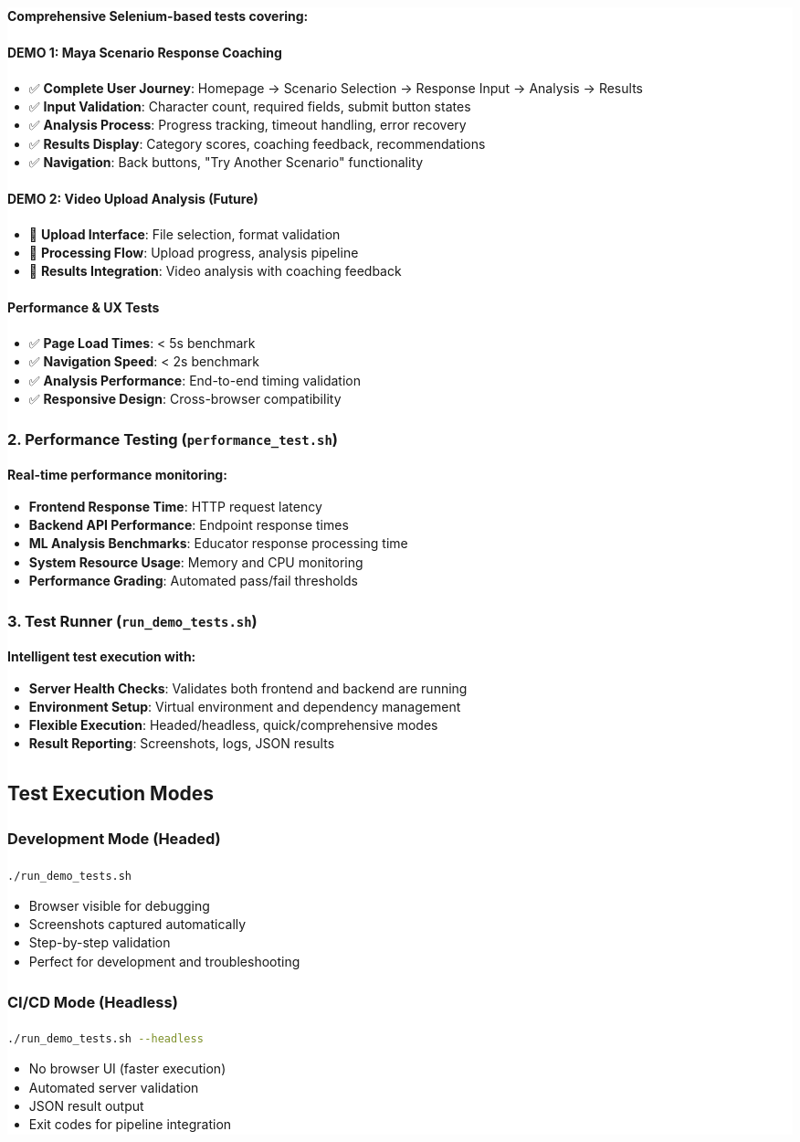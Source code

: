 **Comprehensive Selenium-based tests covering:**

#### DEMO 1: Maya Scenario Response Coaching
- ✅ **Complete User Journey**: Homepage → Scenario Selection → Response Input → Analysis → Results
- ✅ **Input Validation**: Character count, required fields, submit button states
- ✅ **Analysis Process**: Progress tracking, timeout handling, error recovery
- ✅ **Results Display**: Category scores, coaching feedback, recommendations
- ✅ **Navigation**: Back buttons, "Try Another Scenario" functionality

#### DEMO 2: Video Upload Analysis (Future)
- 🔄 **Upload Interface**: File selection, format validation
- 🔄 **Processing Flow**: Upload progress, analysis pipeline
- 🔄 **Results Integration**: Video analysis with coaching feedback

#### Performance & UX Tests
- ✅ **Page Load Times**: < 5s benchmark
- ✅ **Navigation Speed**: < 2s benchmark
- ✅ **Analysis Performance**: End-to-end timing validation
- ✅ **Responsive Design**: Cross-browser compatibility

### 2. Performance Testing (`performance_test.sh`)

**Real-time performance monitoring:**

- **Frontend Response Time**: HTTP request latency
- **Backend API Performance**: Endpoint response times
- **ML Analysis Benchmarks**: Educator response processing time
- **System Resource Usage**: Memory and CPU monitoring
- **Performance Grading**: Automated pass/fail thresholds

### 3. Test Runner (`run_demo_tests.sh`)

**Intelligent test execution with:**

- **Server Health Checks**: Validates both frontend and backend are running
- **Environment Setup**: Virtual environment and dependency management
- **Flexible Execution**: Headed/headless, quick/comprehensive modes
- **Result Reporting**: Screenshots, logs, JSON results

## Test Execution Modes

### Development Mode (Headed)
```bash
./run_demo_tests.sh
```
- Browser visible for debugging
- Screenshots captured automatically
- Step-by-step validation
- Perfect for development and troubleshooting

### CI/CD Mode (Headless)
```bash
./run_demo_tests.sh --headless
```
- No browser UI (faster execution)
- Automated server validation
- JSON result output
- Exit codes for pipeline integration
